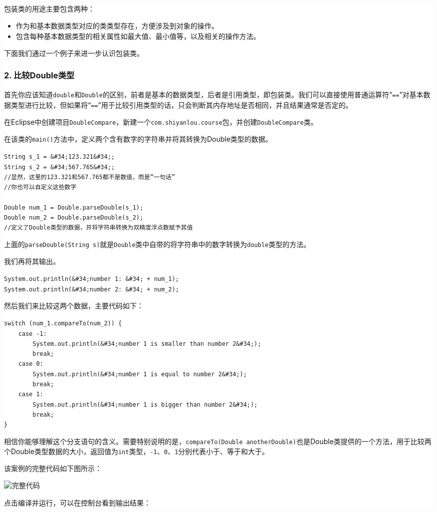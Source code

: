 包装类的用途主要包含两种：
- 作为和基本数据类型对应的类类型存在，方便涉及到对象的操作。
- 包含每种基本数据类型的相关属性如最大值、最小值等，以及相关的操作方法。

下面我们通过一个例子来进一步认识包装类。


### 2. 比较Double类型

首先你应该知道`double`和`Double`的区别，前者是基本的数据类型，后者是引用类型，即包装类。我们可以直接使用普通运算符“`==`”对基本数据类型进行比较，但如果将“`==`”用于比较引用类型的话，只会判断其内存地址是否相同，并且结果通常是否定的。

在Eclipse中创建项目`DoubleCompare`，新建一个`com.shiyanlou.course`包，并创建`DoubleCompare`类。

在该类的`main()`方法中，定义两个含有数字的字符串并将其转换为Double类型的数据。

```
String s_1 = &#34;123.321&#34;;
String s_2 = &#34;567.765&#34;;
//显然，这里的123.321和567.765都不是数值，而是“一句话”
//你也可以自定义这些数字

Double num_1 = Double.parseDouble(s_1);
Double num_2 = Double.parseDouble(s_2);
//定义了Double类型的数据，并将字符串转换为双精度浮点数赋予其值

```
上面的`parseDouble(String s)`就是`Double`类中自带的将字符串中的数字转换为`double`类型的方法。

我们再将其输出。
```
System.out.println(&#34;number 1: &#34; + num_1);
System.out.println(&#34;number 2: &#34; + num_2);
```
然后我们来比较这两个数据，主要代码如下：
```
switch (num_1.compareTo(num_2)) {
    case -1:
        System.out.println(&#34;number 1 is smaller than number 2&#34;);
        break;
    case 0:
        System.out.println(&#34;number 1 is equal to number 2&#34;);
        break;
    case 1:
        System.out.println(&#34;number 1 is bigger than number 2&#34;);
        break;
}
```
相信你能够理解这个分支语句的含义。需要特别说明的是，`compareTo(Double anotherDouble)`也是Double类提供的一个方法，用于比较两个Double类型数据的大小，返回值为`int`类型，`-1`、`0`、`1`分别代表小于、等于和大于。

该案例的完整代码如下图所示：

![完整代码](https://dn-anything-about-doc.qbox.me/document-uid85931labid1093timestamp1435821447812.png?watermark/1/image/aHR0cDovL3N5bC1zdGF0aWMucWluaXVkbi5jb20vaW1nL3dhdGVybWFyay5wbmc=/dissolve/60/gravity/SouthEast/dx/0/dy/10)

点击编译并运行，可以在控制台看到输出结果：
